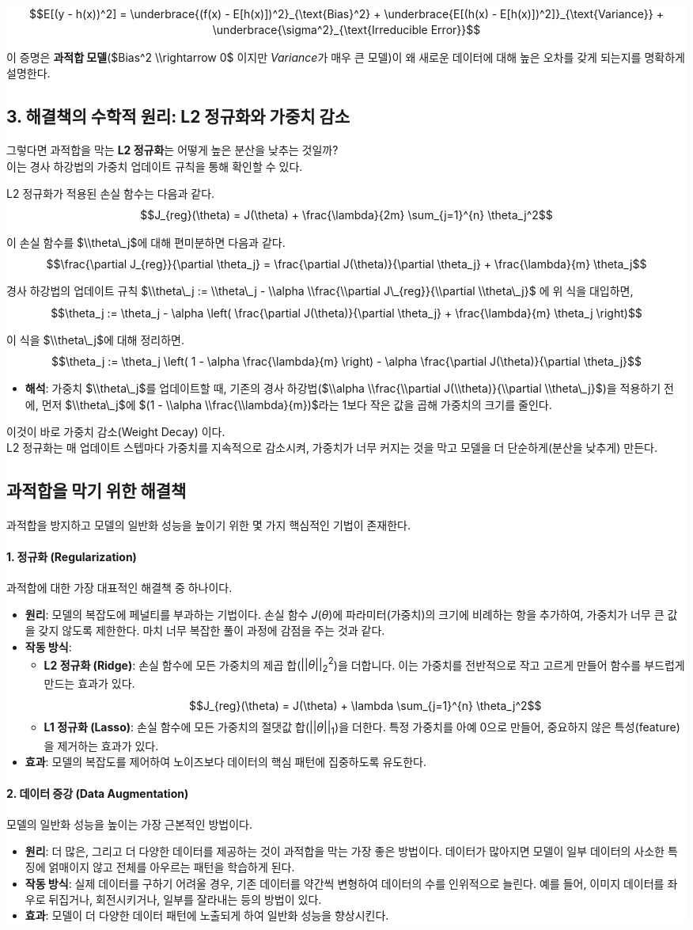 $$E[(y - h(x))^2] = \underbrace{(f(x) - E[h(x)])^2}_{\text{Bias}^2} + \underbrace{E[(h(x) - E[h(x)])^2]}_{\text{Variance}} + \underbrace{\sigma^2}_{\text{Irreducible Error}}$$

이 증명은 **과적합 모델**($Bias^2 \\rightarrow 0$ 이지만 $Variance$가 매우 큰 모델)이 왜 새로운 데이터에 대해 높은 오차를 갖게 되는지를 명확하게 설명한다.  


## 3. 해결책의 수학적 원리: L2 정규화와 가중치 감소

그렇다면 과적합을 막는 **L2 정규화**는 어떻게 높은 분산을 낮추는 것일까?  
이는 경사 하강법의 가중치 업데이트 규칙을 통해 확인할 수 있다.  

L2 정규화가 적용된 손실 함수는 다음과 같다.  
$$J_{reg}(\theta) = J(\theta) + \frac{\lambda}{2m} \sum_{j=1}^{n} \theta_j^2$$

이 손실 함수를 $\\theta\_j$에 대해 편미분하면 다음과 같다.  
$$\frac{\partial J_{reg}}{\partial \theta_j} = \frac{\partial J(\theta)}{\partial \theta_j} + \frac{\lambda}{m} \theta_j$$

경사 하강법의 업데이트 규칙 $\\theta\_j := \\theta\_j - \\alpha \\frac{\\partial J\_{reg}}{\\partial \\theta\_j}$ 에 위 식을 대입하면,
$$\theta_j := \theta_j - \alpha \left( \frac{\partial J(\theta)}{\partial \theta_j} + \frac{\lambda}{m} \theta_j \right)$$

이 식을 $\\theta\_j$에 대해 정리하면.  
$$\theta_j := \theta_j \left( 1 - \alpha \frac{\lambda}{m} \right) - \alpha \frac{\partial J(\theta)}{\partial \theta_j}$$

  * **해석**: 가중치 $\\theta\_j$를 업데이트할 때, 기존의 경사 하강법($\\alpha \\frac{\\partial J(\\theta)}{\\partial \\theta\_j}$)을 적용하기 전에, 먼저 $\\theta\_j$에 $(1 - \\alpha \\frac{\\lambda}{m})$라는 1보다 작은 값을 곱해 가중치의 크기를 줄인다.

이것이 바로 가중치 감소(Weight Decay) 이다.  
L2 정규화는 매 업데이트 스텝마다 가중치를 지속적으로 감소시켜, 가중치가 너무 커지는 것을 막고 모델을 더 단순하게(분산을 낮추게) 만든다.  

## 과적합을 막기 위한 해결책

과적합을 방지하고 모델의 일반화 성능을 높이기 위한 몇 가지 핵심적인 기법이 존재한다.  

#### 1. 정규화 (Regularization)

과적합에 대한 가장 대표적인 해결책 중 하나이다.   
* **원리**: 모델의 복잡도에 페널티를 부과하는 기법이다. 손실 함수 $J(\theta)$에 파라미터(가중치)의 크기에 비례하는 항을 추가하여, 가중치가 너무 큰 값을 갖지 않도록 제한한다. 마치 너무 복잡한 풀이 과정에 감점을 주는 것과 같다.  
* **작동 방식**:  
    * **L2 정규화 (Ridge)**: 손실 함수에 모든 가중치의 제곱 합($||\theta||_2^2$)을 더합니다. 이는 가중치를 전반적으로 작고 고르게 만들어 함수를 부드럽게 만드는 효과가 있다.  
        $$J_{reg}(\theta) = J(\theta) + \lambda \sum_{j=1}^{n} \theta_j^2$$
    * **L1 정규화 (Lasso)**: 손실 함수에 모든 가중치의 절댓값 합($||\theta||_1$)을 더한다. 특정 가중치를 아예 0으로 만들어, 중요하지 않은 특성(feature)을 제거하는 효과가 있다.  
* **효과**: 모델의 복잡도를 제어하여 노이즈보다 데이터의 핵심 패턴에 집중하도록 유도한다.  

#### 2. 데이터 증강 (Data Augmentation)

모델의 일반화 성능을 높이는 가장 근본적인 방법이다.  
* **원리**: 더 많은, 그리고 더 다양한 데이터를 제공하는 것이 과적합을 막는 가장 좋은 방법이다. 데이터가 많아지면 모델이 일부 데이터의 사소한 특징에 얽매이지 않고 전체를 아우르는 패턴을 학습하게 된다.  
* **작동 방식**: 실제 데이터를 구하기 어려울 경우, 기존 데이터를 약간씩 변형하여 데이터의 수를 인위적으로 늘린다. 예를 들어, 이미지 데이터를 좌우로 뒤집거나, 회전시키거나, 일부를 잘라내는 등의 방법이 있다.
* **효과**: 모델이 더 다양한 데이터 패턴에 노출되게 하여 일반화 성능을 향상시킨다.
